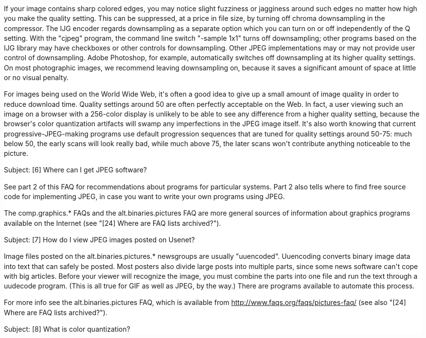 If your image contains sharp colored edges, you may notice slight fuzziness
or jagginess around such edges no matter how high you make the quality
setting.  This can be suppressed, at a price in file size, by turning off
chroma downsampling in the compressor.  The IJG encoder regards downsampling
as a separate option which you can turn on or off independently of the Q
setting.  With the "cjpeg" program, the command line switch "-sample 1x1"
turns off downsampling; other programs based on the IJG library may have
checkboxes or other controls for downsampling.  Other JPEG implementations
may or may not provide user control of downsampling.  Adobe Photoshop, for
example, automatically switches off downsampling at its higher quality
settings.  On most photographic images, we recommend leaving downsampling
on, because it saves a significant amount of space at little or no visual
penalty.

For images being used on the World Wide Web, it's often a good idea to
give up a small amount of image quality in order to reduce download time.
Quality settings around 50 are often perfectly acceptable on the Web.
In fact, a user viewing such an image on a browser with a 256-color display
is unlikely to be able to see any difference from a higher quality setting,
because the browser's color quantization artifacts will swamp any
imperfections in the JPEG image itself.  It's also worth knowing that
current progressive-JPEG-making programs use default progression sequences
that are tuned for quality settings around 50-75: much below 50, the early
scans will look really bad, while much above 75, the later scans won't
contribute anything noticeable to the picture.



Subject: [6] Where can I get JPEG software?

See part 2 of this FAQ for recommendations about programs for particular
systems.  Part 2 also tells where to find free source code for implementing
JPEG, in case you want to write your own programs using JPEG.

The comp.graphics.* FAQs and the alt.binaries.pictures FAQ are more general
sources of information about graphics programs available on the Internet
(see "[24] Where are FAQ lists archived?").



Subject: [7] How do I view JPEG images posted on Usenet?

Image files posted on the alt.binaries.pictures.* newsgroups are usually
"uuencoded".  Uuencoding converts binary image data into text that can
safely be posted.  Most posters also divide large posts into multiple parts,
since some news software can't cope with big articles.  Before your viewer
will recognize the image, you must combine the parts into one file and run
the text through a uudecode program.  (This is all true for GIF as well as
JPEG, by the way.)  There are programs available to automate this process.

For more info see the alt.binaries.pictures FAQ, which is available from
http://www.faqs.org/faqs/pictures-faq/
(see also "[24] Where are FAQ lists archived?").



Subject: [8] What is color quantization?

